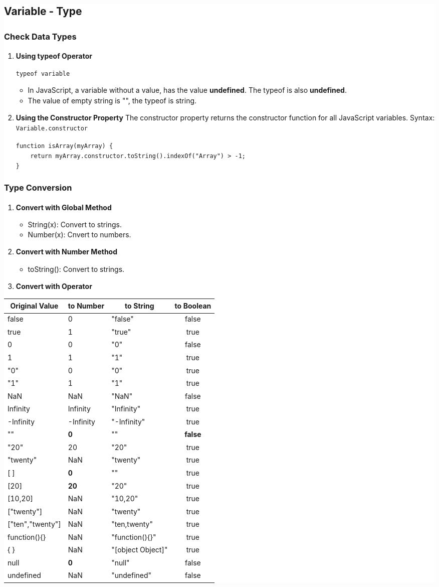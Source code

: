 ## Variable - Type
### Check Data Types
1. **Using typeof Operator**
	```JS
	typeof variable
	```
	- In JavaScript, a variable without a value, has the value **undefined**. The typeof is also **undefined**.
	- The value of empty string is "", the typeof is string.

1. **Using the Constructor Property**
	The constructor property returns the constructor function for all JavaScript variables.
	Syntax: `Variable.constructor`
	```JS Check the type of Array or Date
	function isArray(myArray) {
	    return myArray.constructor.toString().indexOf("Array") > -1;
	}
	```

### Type Conversion
1. **Convert with Global Method**
 	- String(x): Convert to strings.
 	- Number(x): Cnvert to numbers.

1. **Convert with Number Method**
 	- toString(): Convert to strings.

1. **<a id="convertType">Convert with Operator**

Original Value|to Number|to String|to Boolean
---|---|---|:---:
false|0|"false"|false
true|1|"true"|true
0|0|"0"|false
1|1|"1"|true
"0"|0|"0"|true
"1"|1|"1"|true
NaN|NaN|"NaN"|false
Infinity|Infinity|"Infinity"|true
-Infinity|-Infinity|"-Infinity"|true
""|**0**|""|**false**
"20"|20|"20"|true
"twenty"|NaN|"twenty"|true
[ ]|**0**|""|true
[20]|**20**|"20"|true
[10,20]|NaN|"10,20"|true
["twenty"]|NaN|"twenty"|true
["ten","twenty"]|NaN|"ten,twenty"|true
function(){}|NaN|"function(){}"|true
{ }|NaN|"[object Object]"|true
null|**0**|"null"|false
undefined|NaN|"undefined"|false
